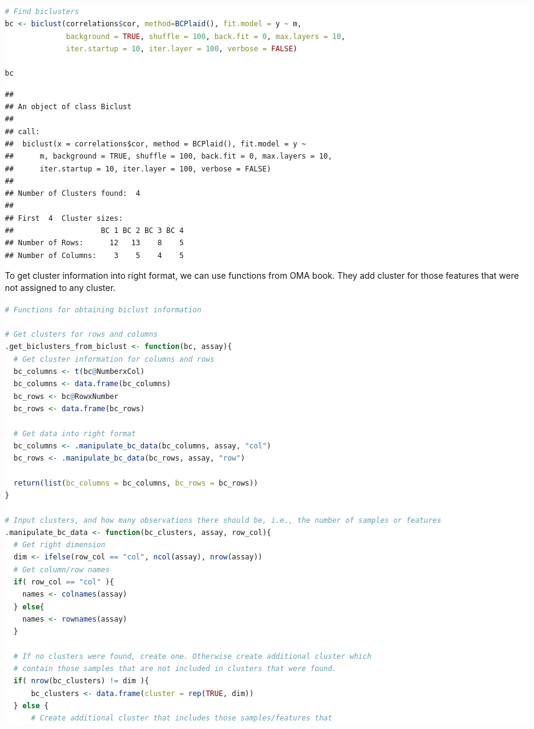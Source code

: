 ```r
# Find biclusters
bc <- biclust(correlations$cor, method=BCPlaid(), fit.model = y ~ m,
              background = TRUE, shuffle = 100, back.fit = 0, max.layers = 10,
              iter.startup = 10, iter.layer = 100, verbose = FALSE)

bc
```

```
## 
## An object of class Biclust 
## 
## call:
## 	biclust(x = correlations$cor, method = BCPlaid(), fit.model = y ~ 
## 	    m, background = TRUE, shuffle = 100, back.fit = 0, max.layers = 10, 
## 	    iter.startup = 10, iter.layer = 100, verbose = FALSE)
## 
## Number of Clusters found:  4 
## 
## First  4  Cluster sizes:
##                    BC 1 BC 2 BC 3 BC 4
## Number of Rows:      12   13    8    5
## Number of Columns:    3    5    4    5
```

To get cluster information into right format, we can use functions from OMA book.
They add cluster for those features that were not assigned to any cluster.


```r
# Functions for obtaining biclust information

# Get clusters for rows and columns
.get_biclusters_from_biclust <- function(bc, assay){
  # Get cluster information for columns and rows
  bc_columns <- t(bc@NumberxCol)
  bc_columns <- data.frame(bc_columns)
  bc_rows <- bc@RowxNumber
  bc_rows <- data.frame(bc_rows)
  
  # Get data into right format
  bc_columns <- .manipulate_bc_data(bc_columns, assay, "col")
  bc_rows <- .manipulate_bc_data(bc_rows, assay, "row")
  
  return(list(bc_columns = bc_columns, bc_rows = bc_rows))
}

# Input clusters, and how many observations there should be, i.e., the number of samples or features
.manipulate_bc_data <- function(bc_clusters, assay, row_col){
  # Get right dimension
  dim <- ifelse(row_col == "col", ncol(assay), nrow(assay))
  # Get column/row names
  if( row_col == "col" ){
    names <- colnames(assay)
  } else{
    names <- rownames(assay)
  }
  
  # If no clusters were found, create one. Otherwise create additional cluster which
  # contain those samples that are not included in clusters that were found.
  if( nrow(bc_clusters) != dim ){
      bc_clusters <- data.frame(cluster = rep(TRUE, dim))
  } else {
      # Create additional cluster that includes those samples/features that
```